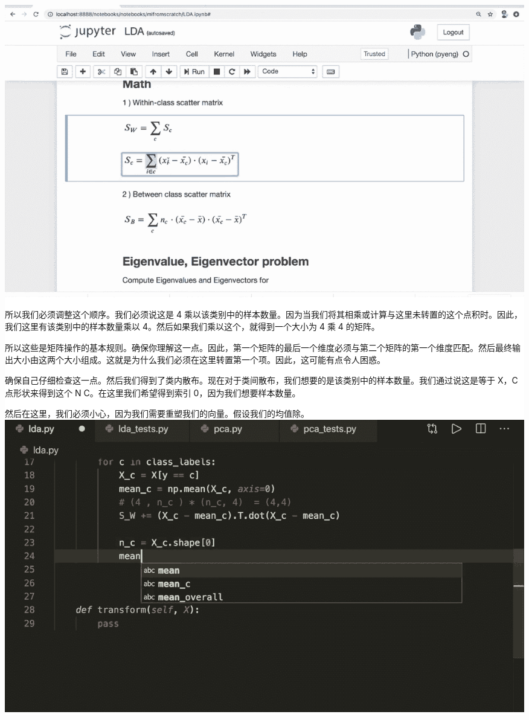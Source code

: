 ![](img/c6d1044d6beca5a8660b61779287752d_17.png)

所以我们必须调整这个顺序。我们必须说这是 4 乘以该类别中的样本数量。因为当我们将其相乘或计算与这里未转置的这个点积时。因此，我们这里有该类别中的样本数量乘以 4。然后如果我们乘以这个，就得到一个大小为 4 乘 4 的矩阵。

所以这些是矩阵操作的基本规则。确保你理解这一点。因此，第一个矩阵的最后一个维度必须与第二个矩阵的第一个维度匹配。然后最终输出大小由这两个大小组成。这就是为什么我们必须在这里转置第一个项。因此，这可能有点令人困惑。

确保自己仔细检查这一点。然后我们得到了类内散布。现在对于类间散布，我们想要的是该类别中的样本数量。我们通过说这是等于 X，C 点形状来得到这个 N C。在这里我们希望得到索引 0，因为我们想要样本数量。

然后在这里，我们必须小心，因为我们需要重塑我们的向量。假设我们的均值除。![](img/c6d1044d6beca5a8660b61779287752d_19.png)
